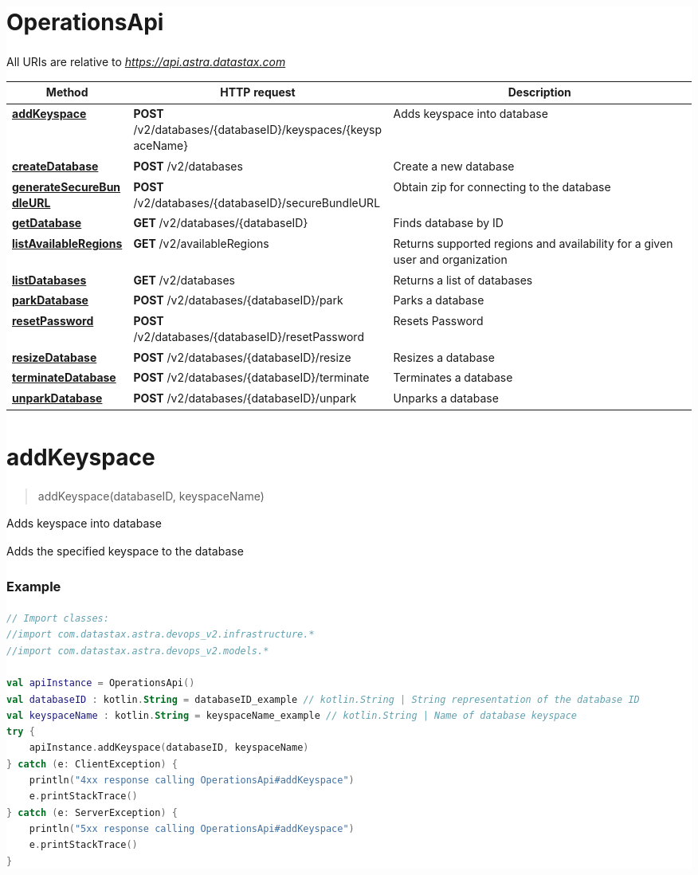 # OperationsApi

All URIs are relative to *https://api.astra.datastax.com*

Method | HTTP request | Description
------------- | ------------- | -------------
[**addKeyspace**](OperationsApi.md#addKeyspace) | **POST** /v2/databases/{databaseID}/keyspaces/{keyspaceName} | Adds keyspace into database
[**createDatabase**](OperationsApi.md#createDatabase) | **POST** /v2/databases | Create a new database
[**generateSecureBundleURL**](OperationsApi.md#generateSecureBundleURL) | **POST** /v2/databases/{databaseID}/secureBundleURL | Obtain zip for connecting to the database
[**getDatabase**](OperationsApi.md#getDatabase) | **GET** /v2/databases/{databaseID} | Finds database by ID
[**listAvailableRegions**](OperationsApi.md#listAvailableRegions) | **GET** /v2/availableRegions | Returns supported regions and availability for a given user and organization
[**listDatabases**](OperationsApi.md#listDatabases) | **GET** /v2/databases | Returns a list of databases
[**parkDatabase**](OperationsApi.md#parkDatabase) | **POST** /v2/databases/{databaseID}/park | Parks a database
[**resetPassword**](OperationsApi.md#resetPassword) | **POST** /v2/databases/{databaseID}/resetPassword | Resets Password
[**resizeDatabase**](OperationsApi.md#resizeDatabase) | **POST** /v2/databases/{databaseID}/resize | Resizes a database
[**terminateDatabase**](OperationsApi.md#terminateDatabase) | **POST** /v2/databases/{databaseID}/terminate | Terminates a database
[**unparkDatabase**](OperationsApi.md#unparkDatabase) | **POST** /v2/databases/{databaseID}/unpark | Unparks a database


<a name="addKeyspace"></a>
# **addKeyspace**
> addKeyspace(databaseID, keyspaceName)

Adds keyspace into database

Adds the specified keyspace to the database

### Example
```kotlin
// Import classes:
//import com.datastax.astra.devops_v2.infrastructure.*
//import com.datastax.astra.devops_v2.models.*

val apiInstance = OperationsApi()
val databaseID : kotlin.String = databaseID_example // kotlin.String | String representation of the database ID
val keyspaceName : kotlin.String = keyspaceName_example // kotlin.String | Name of database keyspace
try {
    apiInstance.addKeyspace(databaseID, keyspaceName)
} catch (e: ClientException) {
    println("4xx response calling OperationsApi#addKeyspace")
    e.printStackTrace()
} catch (e: ServerException) {
    println("5xx response calling OperationsApi#addKeyspace")
    e.printStackTrace()
}
```
